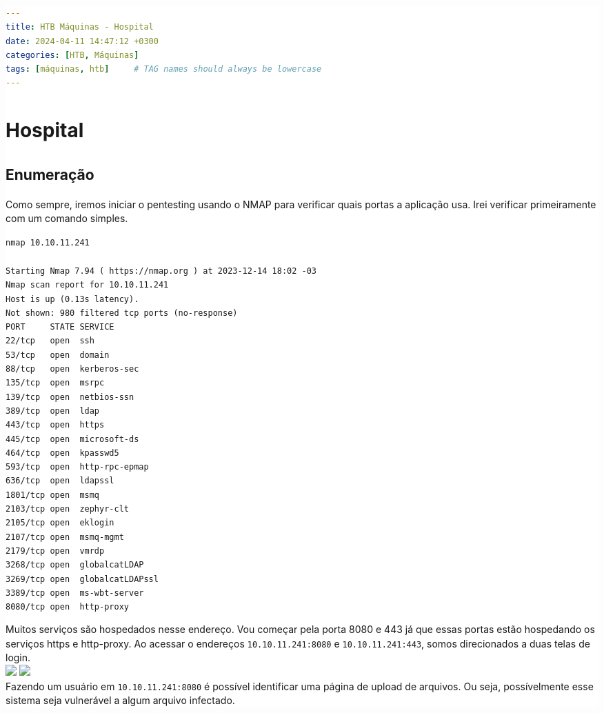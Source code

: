 ```yaml
---
title: HTB Máquinas - Hospital
date: 2024-04-11 14:47:12 +0300
categories: [HTB, Máquinas]
tags: [máquinas, htb]     # TAG names should always be lowercase
---
```


# Hospital 

## Enumeração

Como sempre, iremos iniciar o pentesting usando o NMAP para verificar quais portas a aplicação usa. Irei verificar primeiramente com um comando simples.

```shell
nmap 10.10.11.241 

Starting Nmap 7.94 ( https://nmap.org ) at 2023-12-14 18:02 -03
Nmap scan report for 10.10.11.241
Host is up (0.13s latency).
Not shown: 980 filtered tcp ports (no-response)
PORT     STATE SERVICE
22/tcp   open  ssh
53/tcp   open  domain
88/tcp   open  kerberos-sec
135/tcp  open  msrpc
139/tcp  open  netbios-ssn
389/tcp  open  ldap
443/tcp  open  https
445/tcp  open  microsoft-ds
464/tcp  open  kpasswd5
593/tcp  open  http-rpc-epmap
636/tcp  open  ldapssl
1801/tcp open  msmq
2103/tcp open  zephyr-clt
2105/tcp open  eklogin
2107/tcp open  msmq-mgmt
2179/tcp open  vmrdp
3268/tcp open  globalcatLDAP
3269/tcp open  globalcatLDAPssl
3389/tcp open  ms-wbt-server
8080/tcp open  http-proxy
```

Muitos serviços são hospedados nesse endereço. Vou começar pela porta 8080 e 443 já que essas portas estão hospedando os serviços https e http-proxy. 
Ao acessar o endereços ``10.10.11.241:8080`` e ``10.10.11.241:443``, somos direcionados a duas telas de login.
<br>
![](https://i.imgur.com/C1Z5U32.png)
![](https://i.imgur.com/c9Bu1Bd.png)
<br>
Fazendo um usuário em ``10.10.11.241:8080`` é possível identificar uma página de upload de arquivos. Ou seja, possívelmente esse sistema seja vulnerável a algum arquivo infectado.
